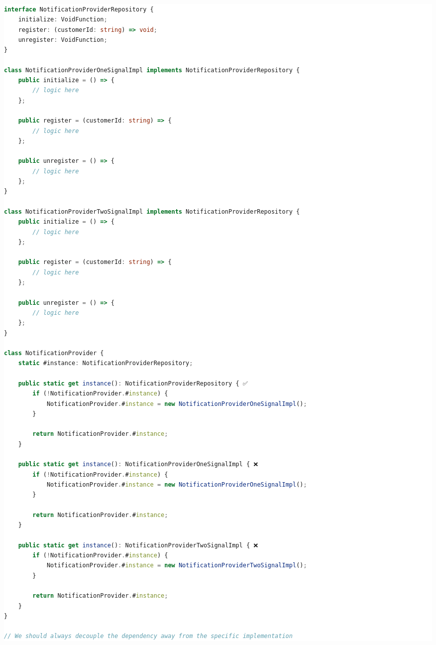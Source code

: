 ```ts
interface NotificationProviderRepository {
    initialize: VoidFunction;
    register: (customerId: string) => void;
    unregister: VoidFunction;
}

class NotificationProviderOneSignalImpl implements NotificationProviderRepository {
    public initialize = () => {
        // logic here
    };

    public register = (customerId: string) => {
        // logic here
    };

    public unregister = () => {
        // logic here
    };
}

class NotificationProviderTwoSignalImpl implements NotificationProviderRepository {
    public initialize = () => {
        // logic here
    };

    public register = (customerId: string) => {
        // logic here
    };

    public unregister = () => {
        // logic here
    };
}

class NotificationProvider {
    static #instance: NotificationProviderRepository;

    public static get instance(): NotificationProviderRepository { ✅
        if (!NotificationProvider.#instance) {
            NotificationProvider.#instance = new NotificationProviderOneSignalImpl();
        }

        return NotificationProvider.#instance;
    }

    public static get instance(): NotificationProviderOneSignalImpl { ❌
        if (!NotificationProvider.#instance) {
            NotificationProvider.#instance = new NotificationProviderOneSignalImpl();
        }

        return NotificationProvider.#instance;
    }

    public static get instance(): NotificationProviderTwoSignalImpl { ❌
        if (!NotificationProvider.#instance) {
            NotificationProvider.#instance = new NotificationProviderTwoSignalImpl();
        }

        return NotificationProvider.#instance;
    }
}

// We should always decouple the dependency away from the specific implementation
```